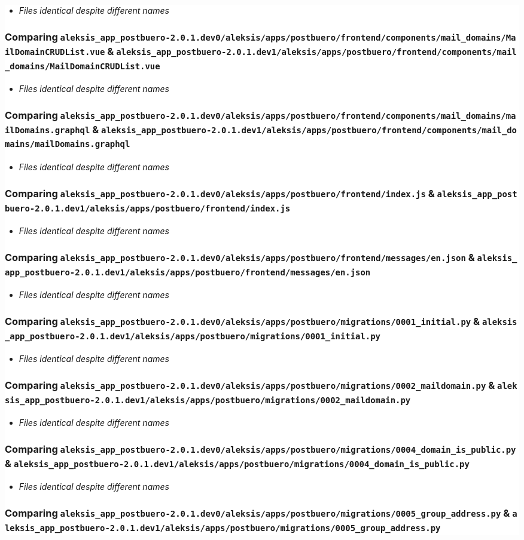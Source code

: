  * *Files identical despite different names*

### Comparing `aleksis_app_postbuero-2.0.1.dev0/aleksis/apps/postbuero/frontend/components/mail_domains/MailDomainCRUDList.vue` & `aleksis_app_postbuero-2.0.1.dev1/aleksis/apps/postbuero/frontend/components/mail_domains/MailDomainCRUDList.vue`

 * *Files identical despite different names*

### Comparing `aleksis_app_postbuero-2.0.1.dev0/aleksis/apps/postbuero/frontend/components/mail_domains/mailDomains.graphql` & `aleksis_app_postbuero-2.0.1.dev1/aleksis/apps/postbuero/frontend/components/mail_domains/mailDomains.graphql`

 * *Files identical despite different names*

### Comparing `aleksis_app_postbuero-2.0.1.dev0/aleksis/apps/postbuero/frontend/index.js` & `aleksis_app_postbuero-2.0.1.dev1/aleksis/apps/postbuero/frontend/index.js`

 * *Files identical despite different names*

### Comparing `aleksis_app_postbuero-2.0.1.dev0/aleksis/apps/postbuero/frontend/messages/en.json` & `aleksis_app_postbuero-2.0.1.dev1/aleksis/apps/postbuero/frontend/messages/en.json`

 * *Files identical despite different names*

### Comparing `aleksis_app_postbuero-2.0.1.dev0/aleksis/apps/postbuero/migrations/0001_initial.py` & `aleksis_app_postbuero-2.0.1.dev1/aleksis/apps/postbuero/migrations/0001_initial.py`

 * *Files identical despite different names*

### Comparing `aleksis_app_postbuero-2.0.1.dev0/aleksis/apps/postbuero/migrations/0002_maildomain.py` & `aleksis_app_postbuero-2.0.1.dev1/aleksis/apps/postbuero/migrations/0002_maildomain.py`

 * *Files identical despite different names*

### Comparing `aleksis_app_postbuero-2.0.1.dev0/aleksis/apps/postbuero/migrations/0004_domain_is_public.py` & `aleksis_app_postbuero-2.0.1.dev1/aleksis/apps/postbuero/migrations/0004_domain_is_public.py`

 * *Files identical despite different names*

### Comparing `aleksis_app_postbuero-2.0.1.dev0/aleksis/apps/postbuero/migrations/0005_group_address.py` & `aleksis_app_postbuero-2.0.1.dev1/aleksis/apps/postbuero/migrations/0005_group_address.py`
